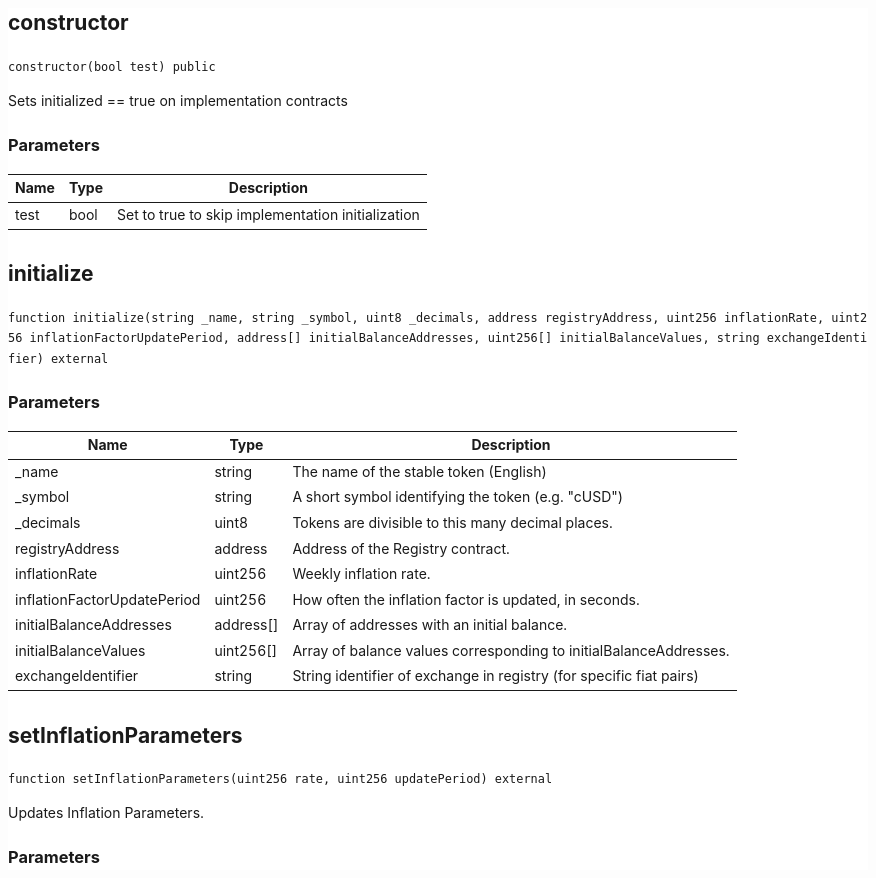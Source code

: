 ## constructor

```solidity
constructor(bool test) public
```

Sets initialized == true on implementation contracts

### Parameters

| Name | Type | Description                                       |
| ---- | ---- | ------------------------------------------------- |
| test | bool | Set to true to skip implementation initialization |

## initialize

```solidity
function initialize(string _name, string _symbol, uint8 _decimals, address registryAddress, uint256 inflationRate, uint256 inflationFactorUpdatePeriod, address[] initialBalanceAddresses, uint256[] initialBalanceValues, string exchangeIdentifier) external
```

### Parameters

| Name                        | Type       | Description                                                         |
| --------------------------- | ---------- | ------------------------------------------------------------------- |
| \_name                      | string     | The name of the stable token (English)                              |
| \_symbol                    | string     | A short symbol identifying the token (e.g. "cUSD")                  |
| \_decimals                  | uint8      | Tokens are divisible to this many decimal places.                   |
| registryAddress             | address    | Address of the Registry contract.                                   |
| inflationRate               | uint256    | Weekly inflation rate.                                              |
| inflationFactorUpdatePeriod | uint256    | How often the inflation factor is updated, in seconds.              |
| initialBalanceAddresses     | address\[] | Array of addresses with an initial balance.                         |
| initialBalanceValues        | uint256\[] | Array of balance values corresponding to initialBalanceAddresses.   |
| exchangeIdentifier          | string     | String identifier of exchange in registry (for specific fiat pairs) |

## setInflationParameters

```solidity
function setInflationParameters(uint256 rate, uint256 updatePeriod) external
```

Updates Inflation Parameters.

### Parameters
